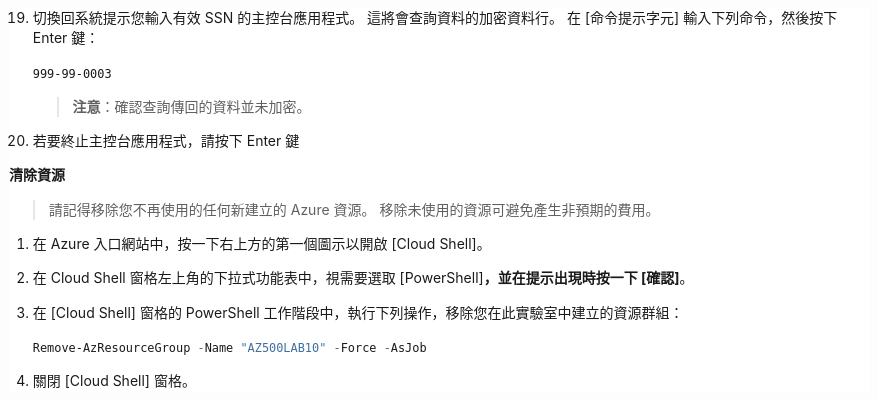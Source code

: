 19. 切換回系統提示您輸入有效 SSN 的主控台應用程式。 這將會查詢資料的加密資料行。 在 [命令提示字元] 輸入下列命令，然後按下 Enter 鍵：

    ```cmd
    999-99-0003
    ```

    >**注意**：確認查詢傳回的資料並未加密。

20. 若要終止主控台應用程式，請按下 Enter 鍵

**清除資源**

> 請記得移除您不再使用的任何新建立的 Azure 資源。 移除未使用的資源可避免產生非預期的費用。

1. 在 Azure 入口網站中，按一下右上方的第一個圖示以開啟 [Cloud Shell]。 

2. 在 Cloud Shell 窗格左上角的下拉式功能表中，視需要選取 [PowerShell]****，並在提示出現時按一下 [確認]****。

3. 在 [Cloud Shell] 窗格的 PowerShell 工作階段中，執行下列操作，移除您在此實驗室中建立的資源群組：
  
    ```powershell
    Remove-AzResourceGroup -Name "AZ500LAB10" -Force -AsJob
    ```

4.  關閉 [Cloud Shell] 窗格。 
